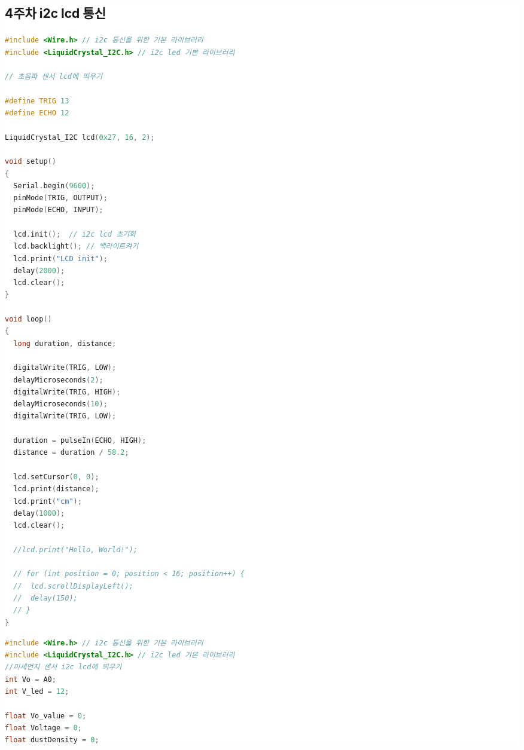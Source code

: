 ## 4주차 i2c lcd 통신

```c
#include <Wire.h> // i2c 통신을 위한 기본 라이브러리
#include <LiquidCrystal_I2C.h> // i2c led 기본 라이브러리

// 초음파 센서 lcd에 띄우기

#define TRIG 13
#define ECHO 12

LiquidCrystal_I2C lcd(0x27, 16, 2);

void setup()
{
  Serial.begin(9600); 
  pinMode(TRIG, OUTPUT);
  pinMode(ECHO, INPUT);

  lcd.init();  // i2c lcd 초기화
  lcd.backlight(); // 백라이트켜기
  lcd.print("LCD init");
  delay(2000);
  lcd.clear();
}

void loop()
{
  long duration, distance;
  
  digitalWrite(TRIG, LOW); 
  delayMicroseconds(2);
  digitalWrite(TRIG, HIGH);
  delayMicroseconds(10);
  digitalWrite(TRIG, LOW);
  
  duration = pulseIn(ECHO, HIGH);
  distance = duration / 58.2;

  lcd.setCursor(0, 0);
  lcd.print(distance);
  lcd.print("cm");
  delay(1000);
  lcd.clear();

  //lcd.print("Hello, World!");
  
  // for (int position = 0; position < 16; position++) {
  //  lcd.scrollDisplayLeft();
  //  delay(150);
  // }
}
```
```c
#include <Wire.h> // i2c 통신을 위한 기본 라이브러리
#include <LiquidCrystal_I2C.h> // i2c led 기본 라이브러리
//미세먼지 센서 i2c lcd에 띄우기
int Vo = A0;
int V_led = 12;

float Vo_value = 0;
float Voltage = 0;
float dustDensity = 0;
```